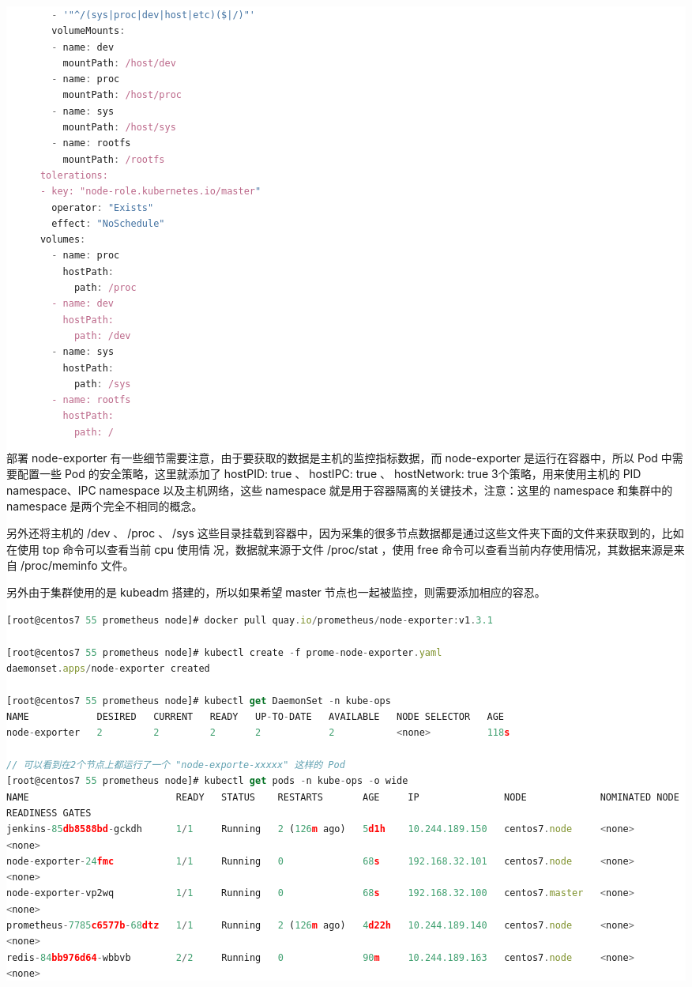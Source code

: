 ```javascript
        - '"^/(sys|proc|dev|host|etc)($|/)"'
        volumeMounts:
        - name: dev
          mountPath: /host/dev
        - name: proc
          mountPath: /host/proc
        - name: sys
          mountPath: /host/sys
        - name: rootfs
          mountPath: /rootfs
      tolerations:
      - key: "node-role.kubernetes.io/master"
        operator: "Exists"
        effect: "NoSchedule"
      volumes:
        - name: proc
          hostPath:
            path: /proc
        - name: dev
          hostPath:
            path: /dev
        - name: sys
          hostPath:
            path: /sys
        - name: rootfs
          hostPath:
            path: /

```



部署 node-exporter 有⼀些细节需要注意，由于要获取的数据是主机的监控指标数据，⽽ node-exporter 是运⾏在容器中，所以 Pod 中需要配置⼀些 Pod 的安全策略，这⾥就添加了 hostPID: true 、 hostIPC: true 、 hostNetwork: true 3个策略，⽤来使⽤主机的 PID namespace、IPC namespace 以及主机⽹络，这些 namespace 就是⽤于容器隔离的关键技术，注意：这⾥的 namespace 和集群中的 namespace 是两个完全不相同的概念。

另外还将主机的 /dev 、 /proc 、 /sys 这些⽬录挂载到容器中，因为采集的很多节点数据都是通过这些⽂件夹下⾯的⽂件来获取到的，⽐如在使⽤ top 命令可以查看当前 cpu 使⽤情 况，数据就来源于⽂件 /proc/stat ，使⽤ free 命令可以查看当前内存使⽤情况，其数据来源是来 ⾃ /proc/meminfo ⽂件。

另外由于集群使⽤的是 kubeadm 搭建的，所以如果希望 master 节点也⼀起被监控，则需要添加相应的容忍。



```javascript
[root@centos7 55 prometheus node]# docker pull quay.io/prometheus/node-exporter:v1.3.1

[root@centos7 55 prometheus node]# kubectl create -f prome-node-exporter.yaml 
daemonset.apps/node-exporter created

[root@centos7 55 prometheus node]# kubectl get DaemonSet -n kube-ops
NAME            DESIRED   CURRENT   READY   UP-TO-DATE   AVAILABLE   NODE SELECTOR   AGE
node-exporter   2         2         2       2            2           <none>          118s

// 可以看到在2个节点上都运⾏了⼀个 "node-exporte-xxxxx" 这样的 Pod
[root@centos7 55 prometheus node]# kubectl get pods -n kube-ops -o wide
NAME                          READY   STATUS    RESTARTS       AGE     IP               NODE             NOMINATED NODE   READINESS GATES
jenkins-85db8588bd-gckdh      1/1     Running   2 (126m ago)   5d1h    10.244.189.150   centos7.node     <none>           <none>
node-exporter-24fmc           1/1     Running   0              68s     192.168.32.101   centos7.node     <none>           <none>
node-exporter-vp2wq           1/1     Running   0              68s     192.168.32.100   centos7.master   <none>           <none>
prometheus-7785c6577b-68dtz   1/1     Running   2 (126m ago)   4d22h   10.244.189.140   centos7.node     <none>           <none>
redis-84bb976d64-wbbvb        2/2     Running   0              90m     10.244.189.163   centos7.node     <none>           <none>
```